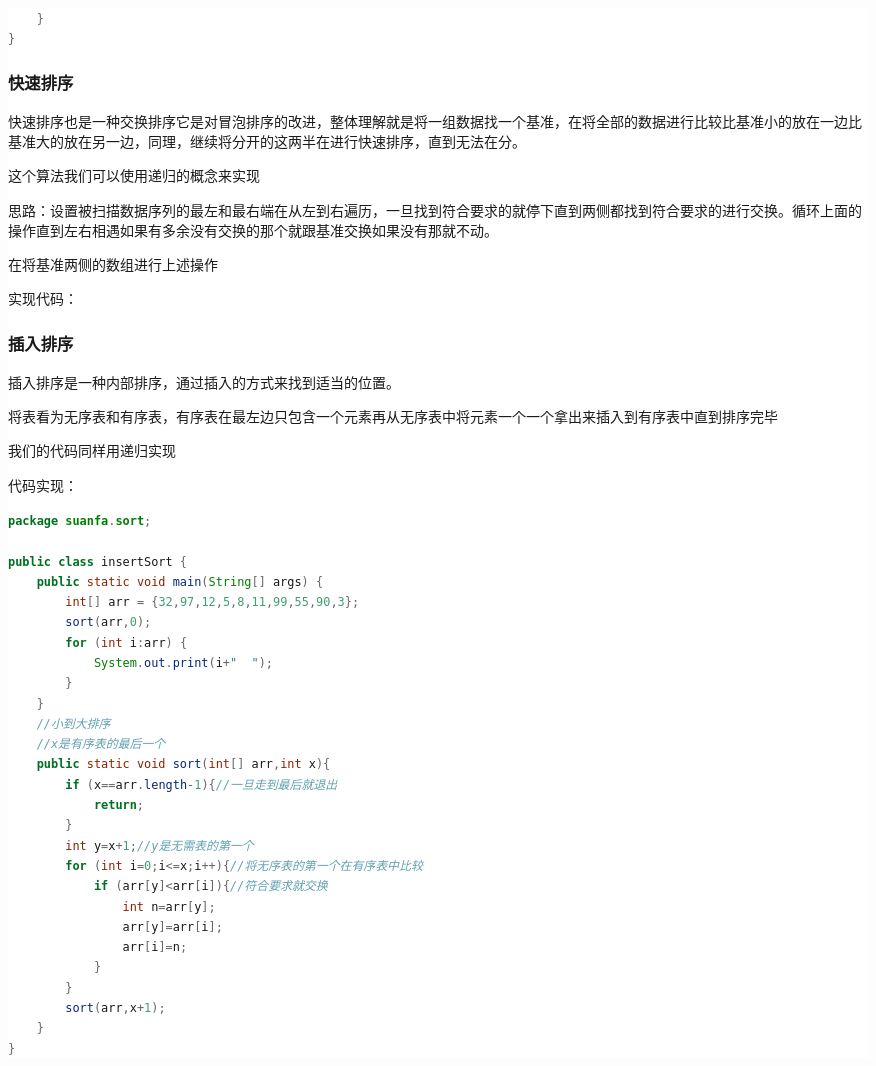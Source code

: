 ```java
    }
}

```



### 快速排序

快速排序也是一种交换排序它是对冒泡排序的改进，整体理解就是将一组数据找一个基准，在将全部的数据进行比较比基准小的放在一边比基准大的放在另一边，同理，继续将分开的这两半在进行快速排序，直到无法在分。

这个算法我们可以使用递归的概念来实现

思路：设置被扫描数据序列的最左和最右端在从左到右遍历，一旦找到符合要求的就停下直到两侧都找到符合要求的进行交换。循环上面的操作直到左右相遇如果有多余没有交换的那个就跟基准交换如果没有那就不动。

在将基准两侧的数组进行上述操作

实现代码：

```java

```



### 插入排序

插入排序是一种内部排序，通过插入的方式来找到适当的位置。

将表看为无序表和有序表，有序表在最左边只包含一个元素再从无序表中将元素一个一个拿出来插入到有序表中直到排序完毕

我们的代码同样用递归实现

代码实现：

```java
package suanfa.sort;

public class insertSort {
    public static void main(String[] args) {
        int[] arr = {32,97,12,5,8,11,99,55,90,3};
        sort(arr,0);
        for (int i:arr) {
            System.out.print(i+"  ");
        }
    }
    //小到大排序
    //x是有序表的最后一个
    public static void sort(int[] arr,int x){
        if (x==arr.length-1){//一旦走到最后就退出
            return;
        }
        int y=x+1;//y是无需表的第一个
        for (int i=0;i<=x;i++){//将无序表的第一个在有序表中比较
            if (arr[y]<arr[i]){//符合要求就交换
                int n=arr[y];
                arr[y]=arr[i];
                arr[i]=n;
            }
        }
        sort(arr,x+1);
    }
}

```
